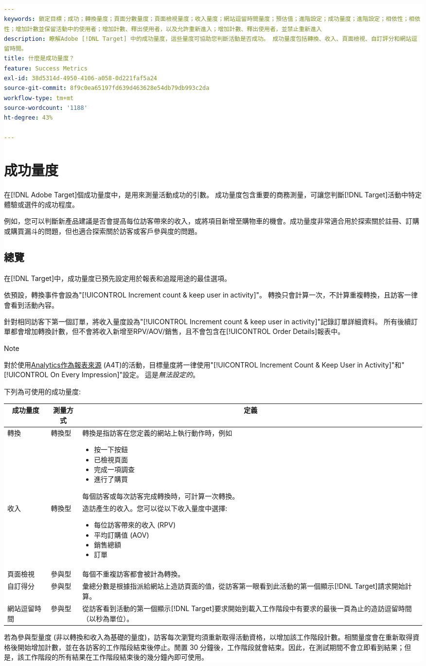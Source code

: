 ```yaml
---
keywords: 鎖定目標；成功；轉換量度；頁面分數量度；頁面檢視量度；收入量度；網站逗留時間量度；預估值；進階設定；成功量度；進階設定；相依性；相依性；增加計數並保留活動中的使用者；增加計數、釋出使用者，以及允許重新進入；增加計數、釋出使用者，並禁止重新進入
description: 瞭解Adobe [!DNL Target] 中的成功量度，這些量度可協助您判斷活動是否成功。 成功量度包括轉換、收入、頁面檢視、自訂評分和網站逗留時間。
title: 什麼是成功量度？
feature: Success Metrics
exl-id: 38d5314d-4950-4106-a058-0d221faf5a24
source-git-commit: 8f9c0ea65197fd639d463628e54db79db993c2da
workflow-type: tm+mt
source-wordcount: '1188'
ht-degree: 43%

---
```


# 成功量度

在[!DNL Adobe Target]個成功量度中，是用來測量活動成功的引數。 成功量度包含重要的商務測量，可讓您判斷[!DNL Target]活動中特定體驗或選件的成功程度。

例如，您可以判斷新產品建議是否會提高每位訪客帶來的收入，或將項目新增至購物車的機會。成功量度非常適合用於探索關於註冊、訂購或購買漏斗的問題，但也適合探索關於訪客或客戶參與度的問題。

## 總覽

在[!DNL Target]中，成功量度已預先設定用於報表和追蹤用途的最佳選項。

依預設，轉換事件會設為&quot;[!UICONTROL Increment count & keep user in activity]&quot;。 轉換只會計算一次，不計算重複轉換，且訪客一律會看到活動內容。

針對相同訪客下第一個訂單，將收入量度設為&quot;[!UICONTROL Increment count & keep user in activity]&quot;記錄訂單詳細資料。 所有後續訂單都會增加轉換計數，但不會將收入新增至RPV/AOV/銷售，且不會包含在[!UICONTROL Order Details]報表中。

>[!NOTE]
>
>對於使用[Analytics作為報表來源](/help/main/c-integrating-target-with-mac/a4t/a4t.md) (A4T)的活動，目標量度將一律使用&quot;[!UICONTROL Increment Count & Keep User in Activity]&quot;和&quot;[!UICONTROL On Every Impression]&quot;設定。 這是&#x200B;*無法設定的*。

下列為可使用的成功量度:

| 成功量度 | 測量方式 | 定義 |
|--- |--- |--- |
| 轉換 | 轉換型 | 轉換是指訪客在您定義的網站上執行動作時，例如 <ul><li>按一下按鈕</li><li>已檢視頁面</li><li>完成一項調查</li><li>進行了購買</li></ul>每個訪客或每次訪客完成轉換時，可計算一次轉換。 |
| 收入 | 轉換型 | 造訪產生的收入。您可以從以下收入量度中選擇: <ul><li>每位訪客帶來的收入 (RPV)</li><li>平均訂購值 (AOV)</li><li>銷售總額</li><li>訂單</li></ul> |
| 頁面檢視 | 參與型 | 每個不重複訪客都會被計為轉換。 |
| 自訂得分 | 參與型 | 彙總分數是根據指派給網站上造訪頁面的值，從訪客第一眼看到此活動的第一個顯示[!DNL Target]請求開始計算。 |
| 網站逗留時間 | 參與型 | 從訪客看到活動的第一個顯示[!DNL Target]要求開始到載入工作階段中有要求的最後一頁為止的造訪逗留時間（以秒為單位）。 |

若為參與型量度 (非以轉換和收入為基礎的量度)，訪客每次瀏覽均須重新取得活動資格，以增加該工作階段計數。相關量度會在重新取得資格後開始增加計數，並在各訪客的工作階段結束後停止。閒置 30 分鐘後，工作階段就會結束。因此，在測試期間不會立即看到結果；但是，該工作階段的所有結果在工作階段結束後的幾分鐘內即可使用。
